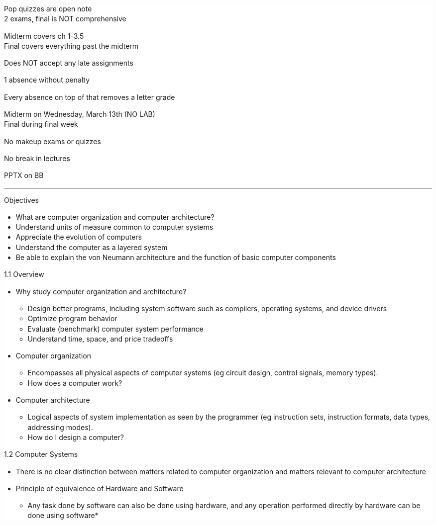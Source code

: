 Pop quizzes are open note  
2 exams, final is NOT comprehensive
 
Midterm covers ch 1-3.5  
Final covers everything past the midterm
 
Does NOT accept any late assignments
 
1 absence without penalty
 
Every absence on top of that removes a letter grade
 
Midterm on Wednesday, March 13th (NO LAB)  
Final during final week
 
No makeup exams or quizzes
 
No break in lectures
 
PPTX on BB
 
-------------------------------------------------------------------------------------------------------------------------------
 
Objectives

- What are computer organization and computer architecture?
- Understand units of measure common to computer systems
- Appreciate the evolution of computers
- Understand the computer as a layered system
- Be able to explain the von Neumann architecture and the function of basic computer components
 
1.1 Overview

- Why study computer organization and architecture?
    
    - Design better programs, including system software such as compilers, operating systems, and device drivers
    - Optimize program behavior
    - Evaluate (benchmark) computer system performance
    - Understand time, space, and price tradeoffs
- Computer organization
    
    - Encompasses all physical aspects of computer systems (eg circuit design, control signals, memory types).
    - How does a computer work?
- Computer architecture
    
    - Logical aspects of system implementation as seen by the programmer (eg instruction sets, instruction formats, data types, addressing modes).
    - How do I design a computer?
 
1.2 Computer Systems

- There is no clear distinction between matters related to computer organization and matters relevant to computer architecture
- Principle of equivalence of Hardware and Software
    
    - Any task done by software can also be done using hardware, and any operation performed directly by hardware can be done using software*
        